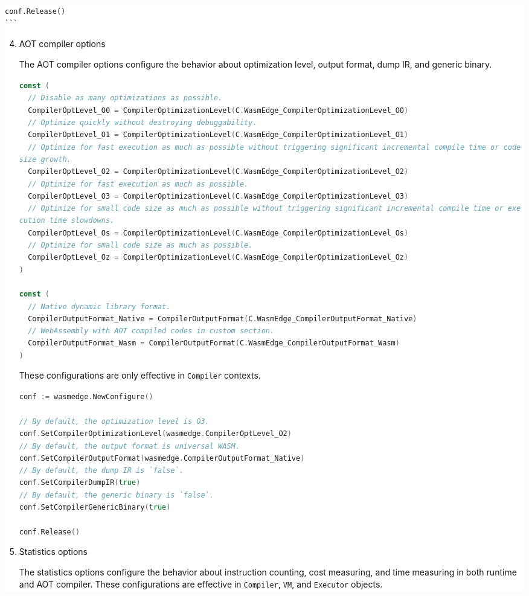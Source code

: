    conf.Release()
    ```

4. AOT compiler options

    The AOT compiler options configure the behavior about optimization level, output format, dump IR, and generic binary.

    ```go
    const (
      // Disable as many optimizations as possible.
      CompilerOptLevel_O0 = CompilerOptimizationLevel(C.WasmEdge_CompilerOptimizationLevel_O0)
      // Optimize quickly without destroying debuggability.
      CompilerOptLevel_O1 = CompilerOptimizationLevel(C.WasmEdge_CompilerOptimizationLevel_O1)
      // Optimize for fast execution as much as possible without triggering significant incremental compile time or code size growth.
      CompilerOptLevel_O2 = CompilerOptimizationLevel(C.WasmEdge_CompilerOptimizationLevel_O2)
      // Optimize for fast execution as much as possible.
      CompilerOptLevel_O3 = CompilerOptimizationLevel(C.WasmEdge_CompilerOptimizationLevel_O3)
      // Optimize for small code size as much as possible without triggering significant incremental compile time or execution time slowdowns.
      CompilerOptLevel_Os = CompilerOptimizationLevel(C.WasmEdge_CompilerOptimizationLevel_Os)
      // Optimize for small code size as much as possible.
      CompilerOptLevel_Oz = CompilerOptimizationLevel(C.WasmEdge_CompilerOptimizationLevel_Oz)
    )

    const (
      // Native dynamic library format.
      CompilerOutputFormat_Native = CompilerOutputFormat(C.WasmEdge_CompilerOutputFormat_Native)
      // WebAssembly with AOT compiled codes in custom section.
      CompilerOutputFormat_Wasm = CompilerOutputFormat(C.WasmEdge_CompilerOutputFormat_Wasm)
    )
    ```

    These configurations are only effective in `Compiler` contexts.

    ```go
    conf := wasmedge.NewConfigure()

    // By default, the optimization level is O3.
    conf.SetCompilerOptimizationLevel(wasmedge.CompilerOptLevel_O2)
    // By default, the output format is universal WASM.
    conf.SetCompilerOutputFormat(wasmedge.CompilerOutputFormat_Native)
    // By default, the dump IR is `false`.
    conf.SetCompilerDumpIR(true)
    // By default, the generic binary is `false`.
    conf.SetCompilerGenericBinary(true)

    conf.Release()
    ```

5. Statistics options

    The statistics options configure the behavior about instruction counting, cost measuring, and time measuring in both runtime and AOT compiler.
    These configurations are effective in `Compiler`, `VM`, and `Executor` objects.
